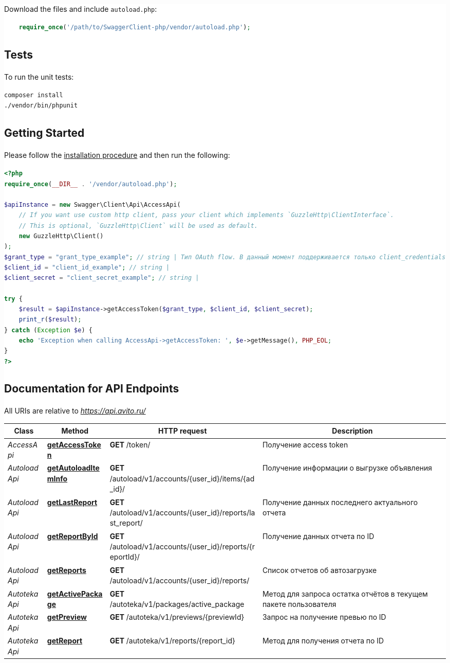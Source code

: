 Download the files and include `autoload.php`:

```php
    require_once('/path/to/SwaggerClient-php/vendor/autoload.php');
```

## Tests

To run the unit tests:

```
composer install
./vendor/bin/phpunit
```

## Getting Started

Please follow the [installation procedure](#installation--usage) and then run the following:

```php
<?php
require_once(__DIR__ . '/vendor/autoload.php');

$apiInstance = new Swagger\Client\Api\AccessApi(
    // If you want use custom http client, pass your client which implements `GuzzleHttp\ClientInterface`.
    // This is optional, `GuzzleHttp\Client` will be used as default.
    new GuzzleHttp\Client()
);
$grant_type = "grant_type_example"; // string | Тип OAuth flow. В данный момент поддерживается только client_credentials
$client_id = "client_id_example"; // string | 
$client_secret = "client_secret_example"; // string | 

try {
    $result = $apiInstance->getAccessToken($grant_type, $client_id, $client_secret);
    print_r($result);
} catch (Exception $e) {
    echo 'Exception when calling AccessApi->getAccessToken: ', $e->getMessage(), PHP_EOL;
}
?>
```

## Documentation for API Endpoints

All URIs are relative to *https://api.avito.ru/*

Class | Method | HTTP request | Description
------------ | ------------- | ------------- | -------------
*AccessApi* | [**getAccessToken**](docs/Api/AccessApi.md#getaccesstoken) | **GET** /token/ | Получение access token
*AutoloadApi* | [**getAutoloadItemInfo**](docs/Api/AutoloadApi.md#getautoloaditeminfo) | **GET** /autoload/v1/accounts/{user_id}/items/{ad_id}/ | Получение информации о выгрузке объявления
*AutoloadApi* | [**getLastReport**](docs/Api/AutoloadApi.md#getlastreport) | **GET** /autoload/v1/accounts/{user_id}/reports/last_report/ | Получение данных последнего актуального отчета
*AutoloadApi* | [**getReportById**](docs/Api/AutoloadApi.md#getreportbyid) | **GET** /autoload/v1/accounts/{user_id}/reports/{reportId}/ | Получение данных отчета по ID
*AutoloadApi* | [**getReports**](docs/Api/AutoloadApi.md#getreports) | **GET** /autoload/v1/accounts/{user_id}/reports/ | Список отчетов об автозагрузке
*AutotekaApi* | [**getActivePackage**](docs/Api/AutotekaApi.md#getactivepackage) | **GET** /autoteka/v1/packages/active_package | Метод для запроса остатка отчётов в текущем пакете пользователя
*AutotekaApi* | [**getPreview**](docs/Api/AutotekaApi.md#getpreview) | **GET** /autoteka/v1/previews/{previewId} | Запрос на получение превью по ID
*AutotekaApi* | [**getReport**](docs/Api/AutotekaApi.md#getreport) | **GET** /autoteka/v1/reports/{report_id} | Метод для получения отчета по ID